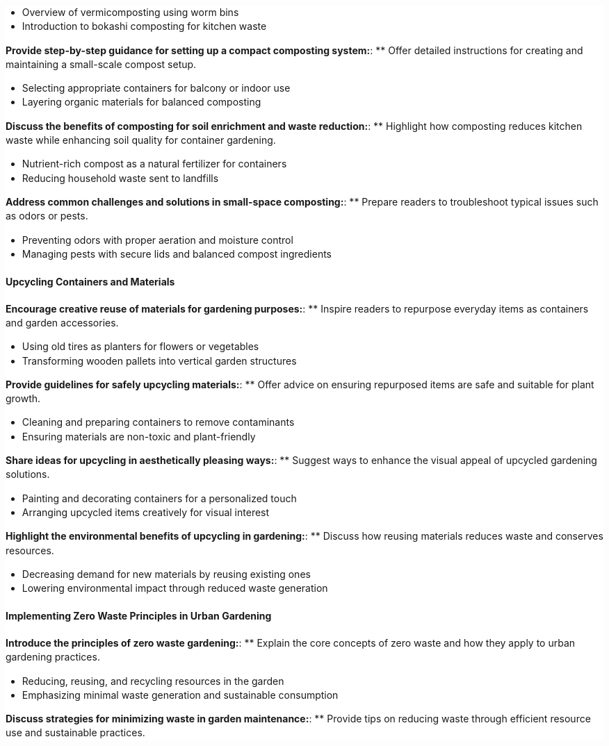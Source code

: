 * Overview of vermicomposting using worm bins
* Introduction to bokashi composting for kitchen waste

**Provide step-by-step guidance for setting up a compact composting system:**: ** Offer detailed instructions for creating and maintaining a small-scale compost setup.

* Selecting appropriate containers for balcony or indoor use
* Layering organic materials for balanced composting

**Discuss the benefits of composting for soil enrichment and waste reduction:**: ** Highlight how composting reduces kitchen waste while enhancing soil quality for container gardening.

* Nutrient-rich compost as a natural fertilizer for containers
* Reducing household waste sent to landfills

**Address common challenges and solutions in small-space composting:**: ** Prepare readers to troubleshoot typical issues such as odors or pests.

* Preventing odors with proper aeration and moisture control
* Managing pests with secure lids and balanced compost ingredients

#### **Upcycling Containers and Materials**

**Encourage creative reuse of materials for gardening purposes:**: ** Inspire readers to repurpose everyday items as containers and garden accessories.

* Using old tires as planters for flowers or vegetables
* Transforming wooden pallets into vertical garden structures

**Provide guidelines for safely upcycling materials:**: ** Offer advice on ensuring repurposed items are safe and suitable for plant growth.

* Cleaning and preparing containers to remove contaminants
* Ensuring materials are non-toxic and plant-friendly

**Share ideas for upcycling in aesthetically pleasing ways:**: ** Suggest ways to enhance the visual appeal of upcycled gardening solutions.

* Painting and decorating containers for a personalized touch
* Arranging upcycled items creatively for visual interest

**Highlight the environmental benefits of upcycling in gardening:**: ** Discuss how reusing materials reduces waste and conserves resources.

* Decreasing demand for new materials by reusing existing ones
* Lowering environmental impact through reduced waste generation

#### **Implementing Zero Waste Principles in Urban Gardening**

**Introduce the principles of zero waste gardening:**: ** Explain the core concepts of zero waste and how they apply to urban gardening practices.

* Reducing, reusing, and recycling resources in the garden
* Emphasizing minimal waste generation and sustainable consumption

**Discuss strategies for minimizing waste in garden maintenance:**: ** Provide tips on reducing waste through efficient resource use and sustainable practices.
